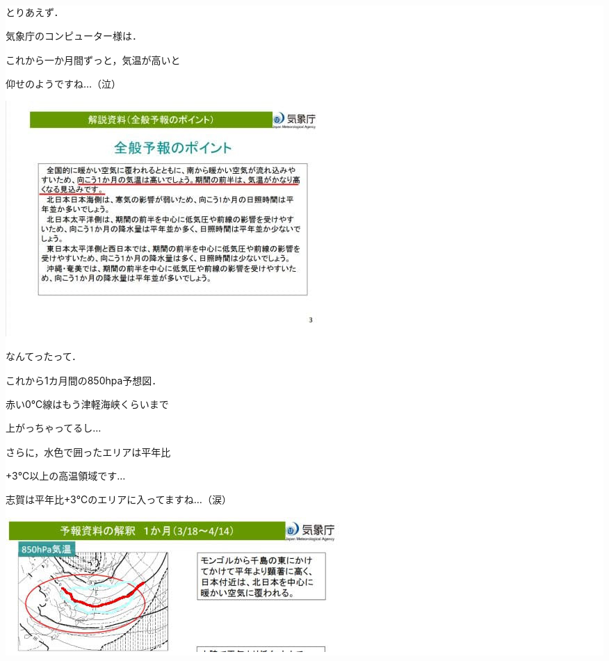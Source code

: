 
とりあえず．


気象庁のコンピューター様は．


これから一か月間ずっと，気温が高いと


仰せのようですね…（泣）




![fb670e74e51ee422bcdc9a363bceb3cb.jpg](images/fb670e74e51ee422bcdc9a363bceb3cb.jpg)







なんてったって．


これから1カ月間の850hpa予想図．


赤い0℃線はもう津軽海峡くらいまで


上がっちゃってるし…


さらに，水色で囲ったエリアは平年比


+3℃以上の高温領域です…


志賀は平年比+3℃のエリアに入ってますね…（涙）




![2e5f8a5eedc592363791411e3fa3fd57.jpg](images/2e5f8a5eedc592363791411e3fa3fd57.jpg)
